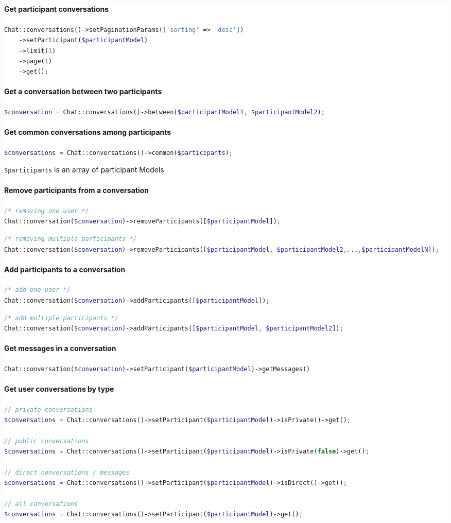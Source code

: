 #### Get participant conversations

```php
Chat::conversations()->setPaginationParams(['sorting' => 'desc'])
	->setParticipant($participantModel)
	->limit(1)
	->page(1)
	->get();
```

#### Get a conversation between two participants

```php
$conversation = Chat::conversations()->between($participantModel1, $participantModel2);
```

#### Get common conversations among participants

```php
$conversations = Chat::conversations()->common($participants);
```
`$participants` is an array of participant Models

#### Remove participants from a conversation

```php
/* removing one user */
Chat::conversation($conversation)->removeParticipants([$participantModel]);
```

```php
/* removing multiple participants */
Chat::conversation($conversation)->removeParticipants([$participantModel, $participantModel2,...,$participantModelN]);
```

#### Add participants to a conversation

```php
/* add one user */
Chat::conversation($conversation)->addParticipants([$participantModel]);
```

```php
/* add multiple participants */
Chat::conversation($conversation)->addParticipants([$participantModel, $participantModel2]);
```

#### Get messages in a conversation

```php
Chat::conversation($conversation)->setParticipant($participantModel)->getMessages()
```

#### Get user conversations by type

```php
// private conversations
$conversations = Chat::conversations()->setParticipant($participantModel)->isPrivate()->get();

// public conversations
$conversations = Chat::conversations()->setParticipant($participantModel)->isPrivate(false)->get();

// direct conversations / messages
$conversations = Chat::conversations()->setParticipant($participantModel)->isDirect()->get();

// all conversations
$conversations = Chat::conversations()->setParticipant($participantModel)->get();
```
